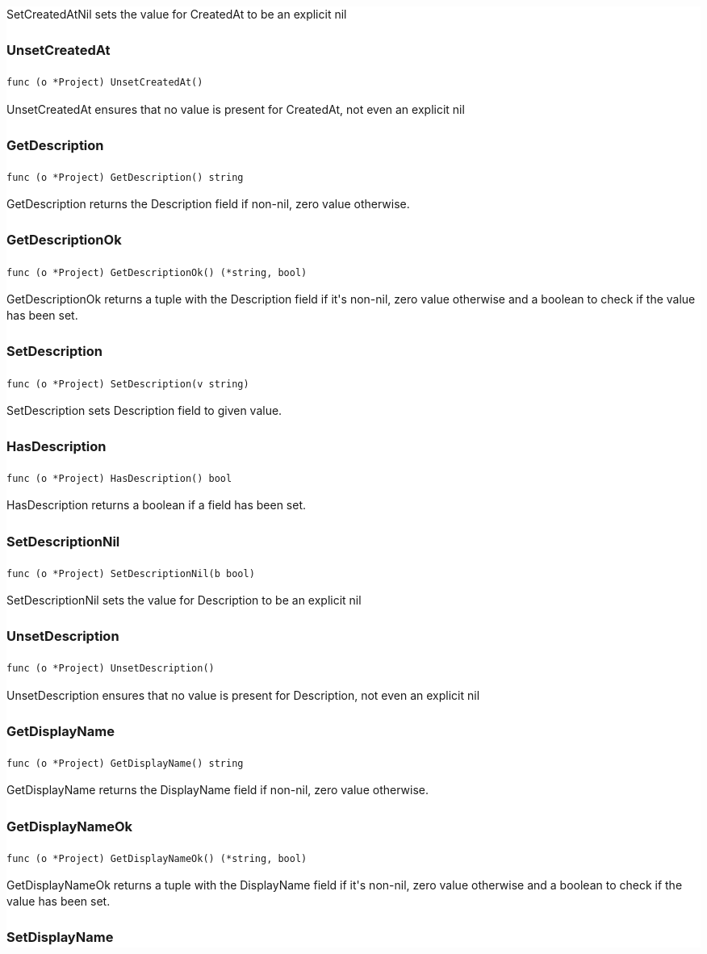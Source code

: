  SetCreatedAtNil sets the value for CreatedAt to be an explicit nil

### UnsetCreatedAt
`func (o *Project) UnsetCreatedAt()`

UnsetCreatedAt ensures that no value is present for CreatedAt, not even an explicit nil
### GetDescription

`func (o *Project) GetDescription() string`

GetDescription returns the Description field if non-nil, zero value otherwise.

### GetDescriptionOk

`func (o *Project) GetDescriptionOk() (*string, bool)`

GetDescriptionOk returns a tuple with the Description field if it's non-nil, zero value otherwise
and a boolean to check if the value has been set.

### SetDescription

`func (o *Project) SetDescription(v string)`

SetDescription sets Description field to given value.

### HasDescription

`func (o *Project) HasDescription() bool`

HasDescription returns a boolean if a field has been set.

### SetDescriptionNil

`func (o *Project) SetDescriptionNil(b bool)`

 SetDescriptionNil sets the value for Description to be an explicit nil

### UnsetDescription
`func (o *Project) UnsetDescription()`

UnsetDescription ensures that no value is present for Description, not even an explicit nil
### GetDisplayName

`func (o *Project) GetDisplayName() string`

GetDisplayName returns the DisplayName field if non-nil, zero value otherwise.

### GetDisplayNameOk

`func (o *Project) GetDisplayNameOk() (*string, bool)`

GetDisplayNameOk returns a tuple with the DisplayName field if it's non-nil, zero value otherwise
and a boolean to check if the value has been set.

### SetDisplayName
